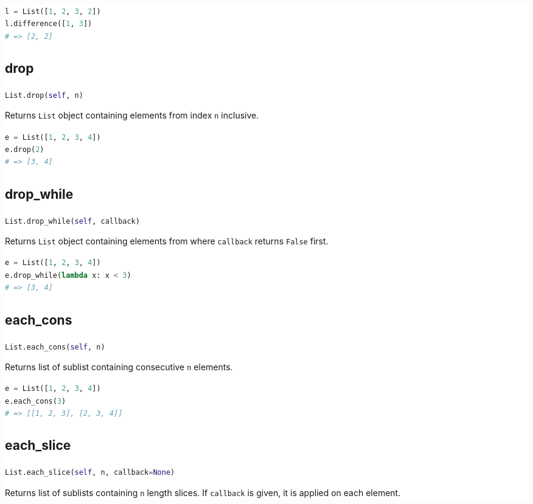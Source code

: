 ```python
l = List([1, 2, 3, 2])
l.difference([1, 3])
# => [2, 2]
```

## drop

```python
List.drop(self, n)
```

Returns `List` object containing elements from index `n` inclusive.

```python
e = List([1, 2, 3, 4])
e.drop(2)
# => [3, 4]
```

## drop_while

```python
List.drop_while(self, callback)
```

Returns `List` object containing elements from where `callback` returns `False` first.

```python
e = List([1, 2, 3, 4])
e.drop_while(lambda x: x < 3)
# => [3, 4]
```

## each_cons

```python
List.each_cons(self, n)
```

Returns list of sublist containing consecutive `n` elements.

```python
e = List([1, 2, 3, 4])
e.each_cons(3)
# => [[1, 2, 3], [2, 3, 4]]
```

## each_slice

```python
List.each_slice(self, n, callback=None)
```

Returns list of sublists containing `n` length slices. If `callback` is given, it is applied on each element.
